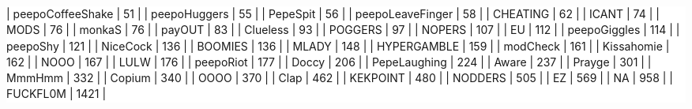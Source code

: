 | peepoCoffeeShake   | 51    |
| peepoHuggers       | 55    |
| PepeSpit           | 56    |
| peepoLeaveFinger   | 58    |
| CHEATING           | 62    |
| ICANT              | 74    |
| MODS               | 76    |
| monkaS             | 76    |
| payOUT             | 83    |
| Clueless           | 93    |
| POGGERS            | 97    |
| NOPERS             | 107   |
| EU                 | 112   |
| peepoGiggles       | 114   |
| peepoShy           | 121   |
| NiceCock           | 136   |
| BOOMIES            | 136   |
| MLADY              | 148   |
| HYPERGAMBLE        | 159   |
| modCheck           | 161   |
| Kissahomie         | 162   |
| NOOO               | 167   |
| LULW               | 176   |
| peepoRiot          | 177   |
| Doccy              | 206   |
| PepeLaughing       | 224   |
| Aware              | 237   |
| Prayge             | 301   |
| MmmHmm             | 332   |
| Copium             | 340   |
| OOOO               | 370   |
| Clap               | 462   |
| KEKPOINT           | 480   |
| NODDERS            | 505   |
| EZ                 | 569   |
| NA                 | 958   |
| FUCKFL0M           | 1421  |